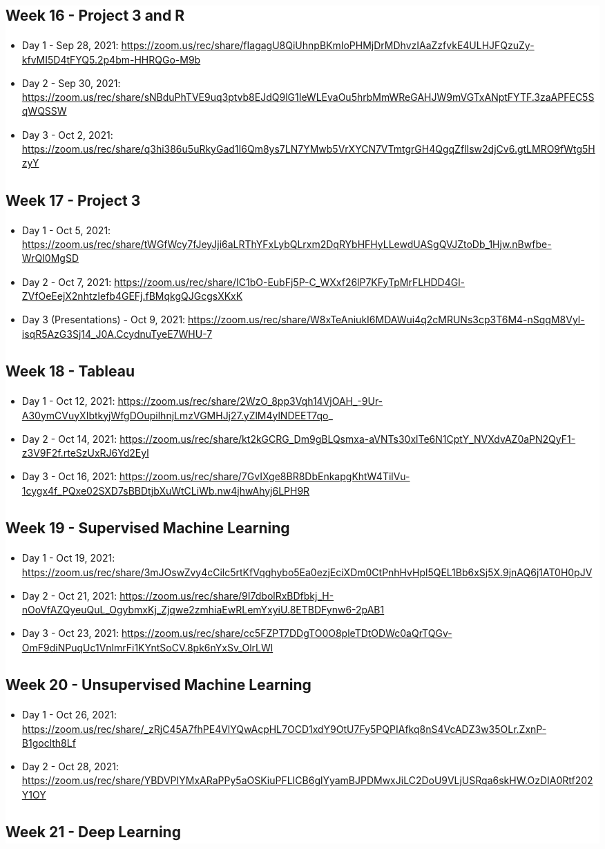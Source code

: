 ## Week 16 - Project 3 and R

* Day 1 - Sep 28, 2021: https://zoom.us/rec/share/fIagagU8QiUhnpBKmIoPHMjDrMDhvzIAaZzfvkE4ULHJFQzuZy-kfvMI5D4tFYQ5.2p4bm-HHRQGo-M9b

* Day 2 - Sep 30, 2021: https://zoom.us/rec/share/sNBduPhTVE9uq3ptvb8EJdQ9lG1IeWLEvaOu5hrbMmWReGAHJW9mVGTxANptFYTF.3zaAPFEC5SqWQSSW

* Day 3 - Oct 2, 2021: https://zoom.us/rec/share/q3hi386u5uRkyGad1I6Qm8ys7LN7YMwb5VrXYCN7VTmtgrGH4QgqZflIsw2djCv6.gtLMRO9fWtg5HzyY

## Week 17 - Project 3

* Day 1 - Oct 5, 2021: https://zoom.us/rec/share/tWGfWcy7fJeyJji6aLRThYFxLybQLrxm2DqRYbHFHyLLewdUASgQVJZtoDb_1Hjw.nBwfbe-WrQI0MgSD

* Day 2 - Oct 7, 2021: https://zoom.us/rec/share/IC1bO-EubFj5P-C_WXxf26lP7KFyTpMrFLHDD4Gl-ZVfOeEejX2nhtzIefb4GEFj.fBMqkgQJGcgsXKxK

* Day 3 (Presentations) - Oct 9, 2021: https://zoom.us/rec/share/W8xTeAniukI6MDAWui4q2cMRUNs3cp3T6M4-nSqqM8Vyl-isqR5AzG3Sj14_J0A.CcydnuTyeE7WHU-7

## Week 18 - Tableau

* Day 1 - Oct 12, 2021: https://zoom.us/rec/share/2WzO_8pp3Vqh14VjOAH_-9Ur-A30ymCVuyXIbtkyjWfgDOupilhnjLmzVGMHJj27.yZlM4ylNDEET7qo_

* Day 2 - Oct 14, 2021: https://zoom.us/rec/share/kt2kGCRG_Dm9gBLQsmxa-aVNTs30xlTe6N1CptY_NVXdvAZ0aPN2QyF1-z3V9F2f.rteSzUxRJ6Yd2Eyl

* Day 3 - Oct 16, 2021: https://zoom.us/rec/share/7GvIXge8BR8DbEnkapgKhtW4TilVu-1cygx4f_PQxe02SXD7sBBDtjbXuWtCLiWb.nw4jhwAhyj6LPH9R

## Week 19 - Supervised Machine Learning

* Day 1 - Oct 19, 2021: https://zoom.us/rec/share/3mJOswZvy4cCilc5rtKfVqghybo5Ea0ezjEciXDm0CtPnhHvHpl5QEL1Bb6xSj5X.9jnAQ6j1AT0H0pJV

* Day 2 - Oct 21, 2021: https://zoom.us/rec/share/9I7dbolRxBDfbkj_H-nOoVfAZQyeuQuL_OgybmxKj_Zjqwe2zmhiaEwRLemYxyiU.8ETBDFynw6-2pAB1

* Day 3 - Oct 23, 2021: https://zoom.us/rec/share/cc5FZPT7DDgTO0O8pleTDtODWc0aQrTQGv-OmF9diNPuqUc1VnlmrFi1KYntSoCV.8pk6nYxSv_OlrLWl

## Week 20 - Unsupervised Machine Learning

* Day 1 - Oct 26, 2021: https://zoom.us/rec/share/_zRjC45A7fhPE4VlYQwAcpHL7OCD1xdY9OtU7Fy5PQPIAfkq8nS4VcADZ3w35OLr.ZxnP-B1goclth8Lf

* Day 2 - Oct 28, 2021: https://zoom.us/rec/share/YBDVPIYMxARaPPy5aOSKiuPFLICB6glYyamBJPDMwxJiLC2DoU9VLjUSRqa6skHW.OzDIA0Rtf202Y1OY

## Week 21 - Deep Learning
